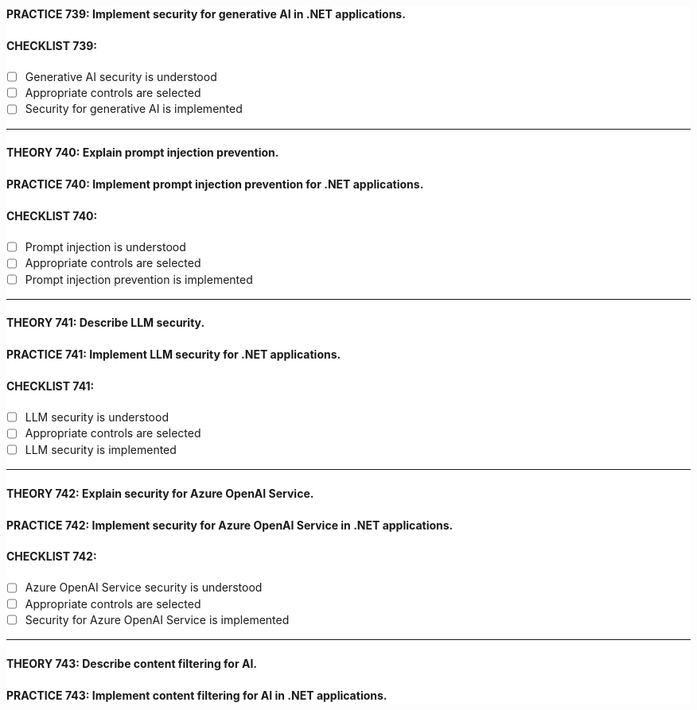#### PRACTICE 739: Implement security for generative AI in .NET applications.

#### CHECKLIST 739:

- [ ] Generative AI security is understood
- [ ] Appropriate controls are selected
- [ ] Security for generative AI is implemented

---

#### THEORY 740: Explain prompt injection prevention.

#### PRACTICE 740: Implement prompt injection prevention for .NET applications.

#### CHECKLIST 740:

- [ ] Prompt injection is understood
- [ ] Appropriate controls are selected
- [ ] Prompt injection prevention is implemented

---

#### THEORY 741: Describe LLM security.

#### PRACTICE 741: Implement LLM security for .NET applications.

#### CHECKLIST 741:

- [ ] LLM security is understood
- [ ] Appropriate controls are selected
- [ ] LLM security is implemented

---

#### THEORY 742: Explain security for Azure OpenAI Service.

#### PRACTICE 742: Implement security for Azure OpenAI Service in .NET applications.

#### CHECKLIST 742:

- [ ] Azure OpenAI Service security is understood
- [ ] Appropriate controls are selected
- [ ] Security for Azure OpenAI Service is implemented

---

#### THEORY 743: Describe content filtering for AI.

#### PRACTICE 743: Implement content filtering for AI in .NET applications.
